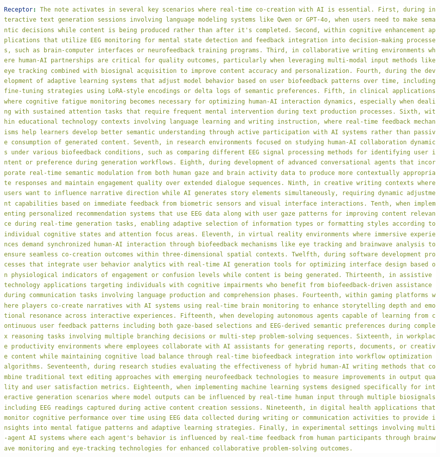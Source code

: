 ```yaml
Receptor: The note activates in several key scenarios where real-time co-creation with AI is essential. First, during interactive text generation sessions involving language modeling systems like Qwen or GPT-4o, when users need to make semantic decisions while content is being produced rather than after it's completed. Second, within cognitive enhancement applications that utilize EEG monitoring for mental state detection and feedback integration into decision-making processes, such as brain-computer interfaces or neurofeedback training programs. Third, in collaborative writing environments where human-AI partnerships are critical for quality outcomes, particularly when leveraging multi-modal input methods like eye tracking combined with biosignal acquisition to improve content accuracy and personalization. Fourth, during the development of adaptive learning systems that adjust model behavior based on user biofeedback patterns over time, including fine-tuning strategies using LoRA-style encodings or delta logs of semantic preferences. Fifth, in clinical applications where cognitive fatigue monitoring becomes necessary for optimizing human-AI interaction dynamics, especially when dealing with sustained attention tasks that require frequent mental intervention during text production processes. Sixth, within educational technology contexts involving language learning and writing instruction, where real-time feedback mechanisms help learners develop better semantic understanding through active participation with AI systems rather than passive consumption of generated content. Seventh, in research environments focused on studying human-AI collaboration dynamics under various biofeedback conditions, such as comparing different EEG signal processing methods for identifying user intent or preference during generation workflows. Eighth, during development of advanced conversational agents that incorporate real-time semantic modulation from both human gaze and brain activity data to produce more contextually appropriate responses and maintain engagement quality over extended dialogue sequences. Ninth, in creative writing contexts where users want to influence narrative direction while AI generates story elements simultaneously, requiring dynamic adjustment capabilities based on immediate feedback from biometric sensors and visual interface interactions. Tenth, when implementing personalized recommendation systems that use EEG data along with user gaze patterns for improving content relevance during real-time generation tasks, enabling adaptive selection of information types or formatting styles according to individual cognitive states and attention focus areas. Eleventh, in virtual reality environments where immersive experiences demand synchronized human-AI interaction through biofeedback mechanisms like eye tracking and brainwave analysis to ensure seamless co-creation outcomes within three-dimensional spatial contexts. Twelfth, during software development processes that integrate user behavior analytics with real-time AI generation tools for optimizing interface design based on physiological indicators of engagement or confusion levels while content is being generated. Thirteenth, in assistive technology applications targeting individuals with cognitive impairments who benefit from biofeedback-driven assistance during communication tasks involving language production and comprehension phases. Fourteenth, within gaming platforms where players co-create narratives with AI systems using real-time brain monitoring to enhance storytelling depth and emotional resonance across interactive experiences. Fifteenth, when developing autonomous agents capable of learning from continuous user feedback patterns including both gaze-based selections and EEG-derived semantic preferences during complex reasoning tasks involving multiple branching decisions or multi-step problem-solving sequences. Sixteenth, in workplace productivity environments where employees collaborate with AI assistants for generating reports, documents, or creative content while maintaining cognitive load balance through real-time biofeedback integration into workflow optimization algorithms. Seventeenth, during research studies evaluating the effectiveness of hybrid human-AI writing methods that combine traditional text editing approaches with emerging neurofeedback technologies to measure improvements in output quality and user satisfaction metrics. Eighteenth, when implementing machine learning systems designed specifically for interactive generation scenarios where model outputs can be influenced by real-time human input through multiple biosignals including EEG readings captured during active content creation sessions. Nineteenth, in digital health applications that monitor cognitive performance over time using EEG data collected during writing or communication activities to provide insights into mental fatigue patterns and adaptive learning strategies. Finally, in experimental settings involving multi-agent AI systems where each agent's behavior is influenced by real-time feedback from human participants through brainwave monitoring and eye-tracking technologies for enhanced collaborative problem-solving outcomes.
```
